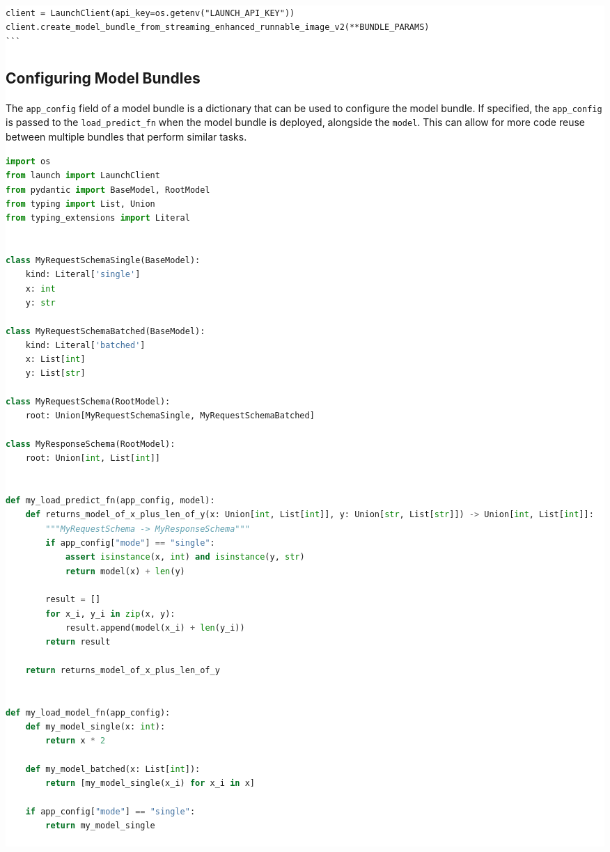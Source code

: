     client = LaunchClient(api_key=os.getenv("LAUNCH_API_KEY"))
    client.create_model_bundle_from_streaming_enhanced_runnable_image_v2(**BUNDLE_PARAMS)
    ```


## Configuring Model Bundles

The `app_config` field of a model bundle is a dictionary that can be used to
configure the model bundle. If specified, the `app_config` is passed to the
`load_predict_fn` when the model bundle is deployed, alongside the `model`. This
can allow for more code reuse between multiple bundles that perform similar
tasks.

```py title="Creating Model Bundles with app_config"
import os
from launch import LaunchClient
from pydantic import BaseModel, RootModel
from typing import List, Union
from typing_extensions import Literal


class MyRequestSchemaSingle(BaseModel):
    kind: Literal['single']
    x: int
    y: str

class MyRequestSchemaBatched(BaseModel):
    kind: Literal['batched']
    x: List[int]
    y: List[str]

class MyRequestSchema(RootModel):
    root: Union[MyRequestSchemaSingle, MyRequestSchemaBatched]

class MyResponseSchema(RootModel):
    root: Union[int, List[int]]


def my_load_predict_fn(app_config, model):
    def returns_model_of_x_plus_len_of_y(x: Union[int, List[int]], y: Union[str, List[str]]) -> Union[int, List[int]]:
        """MyRequestSchema -> MyResponseSchema"""
        if app_config["mode"] == "single":
            assert isinstance(x, int) and isinstance(y, str)
            return model(x) + len(y)
 
        result = []
        for x_i, y_i in zip(x, y):
            result.append(model(x_i) + len(y_i))
        return result

    return returns_model_of_x_plus_len_of_y


def my_load_model_fn(app_config):
    def my_model_single(x: int):
        return x * 2
 
    def my_model_batched(x: List[int]):
        return [my_model_single(x_i) for x_i in x]
    
    if app_config["mode"] == "single":
        return my_model_single
    
```